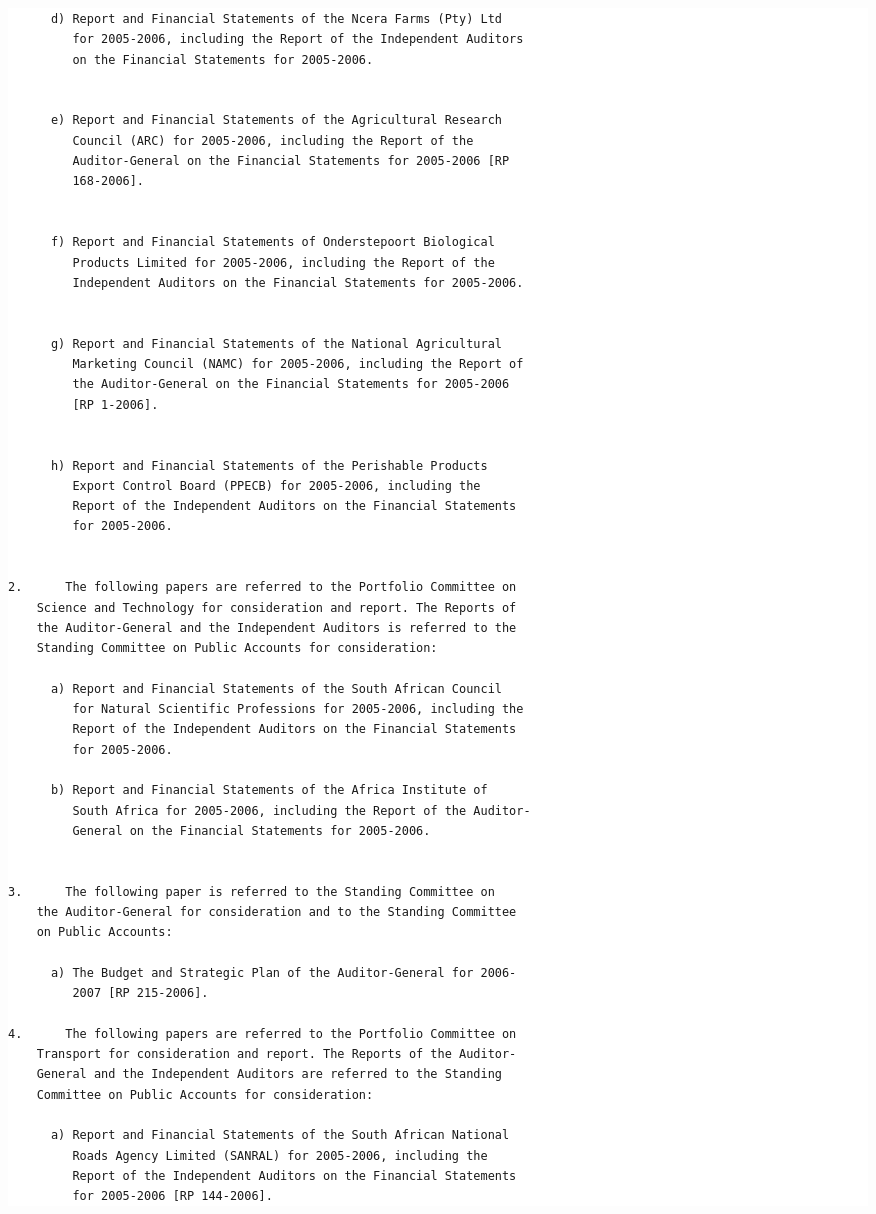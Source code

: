 
          d) Report and Financial Statements of the Ncera Farms (Pty) Ltd
             for 2005-2006, including the Report of the Independent Auditors
             on the Financial Statements for 2005-2006.


          e) Report and Financial Statements of the Agricultural Research
             Council (ARC) for 2005-2006, including the Report of the
             Auditor-General on the Financial Statements for 2005-2006 [RP
             168-2006].


          f) Report and Financial Statements of Onderstepoort Biological
             Products Limited for 2005-2006, including the Report of the
             Independent Auditors on the Financial Statements for 2005-2006.


          g) Report and Financial Statements of the National Agricultural
             Marketing Council (NAMC) for 2005-2006, including the Report of
             the Auditor-General on the Financial Statements for 2005-2006
             [RP 1-2006].


          h) Report and Financial Statements of the Perishable Products
             Export Control Board (PPECB) for 2005-2006, including the
             Report of the Independent Auditors on the Financial Statements
             for 2005-2006.


    2.      The following papers are referred to the Portfolio Committee on
        Science and Technology for consideration and report. The Reports of
        the Auditor-General and the Independent Auditors is referred to the
        Standing Committee on Public Accounts for consideration:

          a) Report and Financial Statements of the South African Council
             for Natural Scientific Professions for 2005-2006, including the
             Report of the Independent Auditors on the Financial Statements
             for 2005-2006.

          b) Report and Financial Statements of the Africa Institute of
             South Africa for 2005-2006, including the Report of the Auditor-
             General on the Financial Statements for 2005-2006.


    3.      The following paper is referred to the Standing Committee on
        the Auditor-General for consideration and to the Standing Committee
        on Public Accounts:

          a) The Budget and Strategic Plan of the Auditor-General for 2006-
             2007 [RP 215-2006].

    4.      The following papers are referred to the Portfolio Committee on
        Transport for consideration and report. The Reports of the Auditor-
        General and the Independent Auditors are referred to the Standing
        Committee on Public Accounts for consideration:

          a) Report and Financial Statements of the South African National
             Roads Agency Limited (SANRAL) for 2005-2006, including the
             Report of the Independent Auditors on the Financial Statements
             for 2005-2006 [RP 144-2006].
